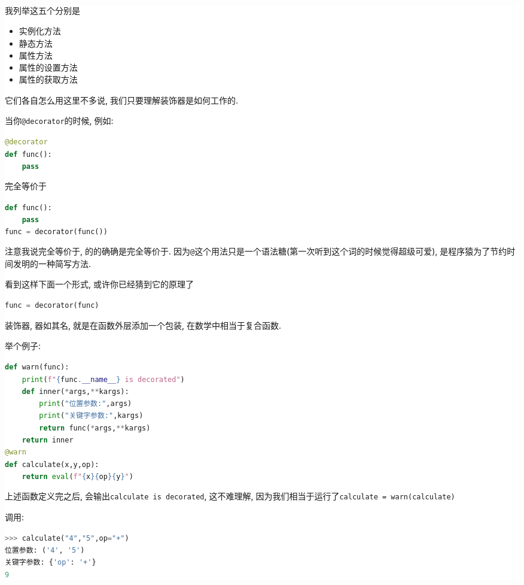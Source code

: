 我列举这五个分别是

- 实例化方法
- 静态方法
- 属性方法
- 属性的设置方法
- 属性的获取方法

它们各自怎么用这里不多说, 我们只要理解装饰器是如何工作的.

当你`@decorator`的时候, 例如:

```python
@decorator
def func():
    pass
```

完全等价于

```python
def func():
    pass
func = decorator(func())
```

注意我说完全等价于, 的的确确是完全等价于. 因为`@`这个用法只是一个语法糖(第一次听到这个词的时候觉得超级可爱), 是程序猿为了节约时间发明的一种简写方法.

看到这样下面一个形式, 或许你已经猜到它的原理了

```python
func = decorator(func)
```

装饰器, 器如其名, 就是在函数外层添加一个包装, 在数学中相当于复合函数.

举个例子:

```python
def warn(func):
    print(f"{func.__name__} is decorated")
    def inner(*args,**kargs):
        print("位置参数:",args)
        print("关键字参数:",kargs)
        return func(*args,**kargs)
    return inner
@warn
def calculate(x,y,op):
    return eval(f"{x}{op}{y}")
```

上述函数定义完之后, 会输出`calculate is decorated`, 这不难理解, 因为我们相当于运行了`calculate = warn(calculate)`

调用:

```python
>>> calculate("4","5",op="+")
位置参数: ('4', '5')
关键字参数: {'op': '+'}
9
```
